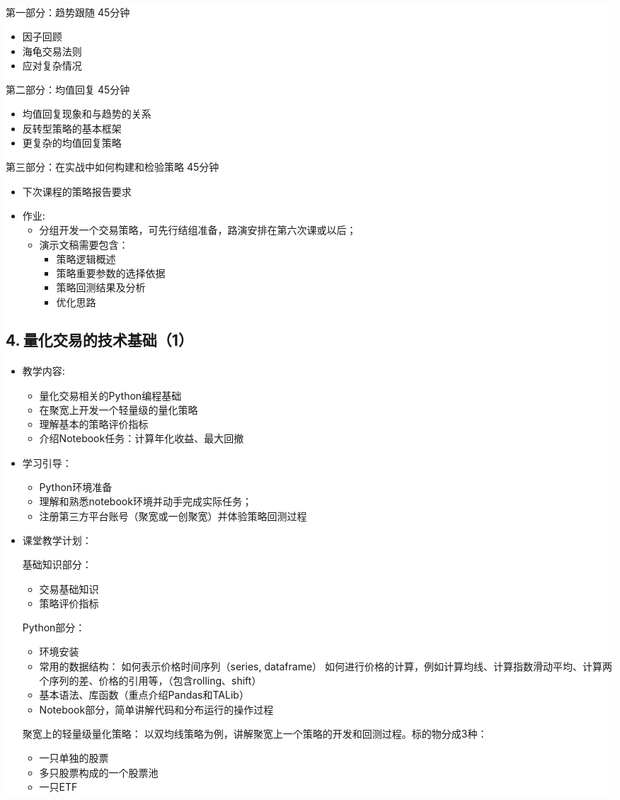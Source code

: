  第一部分：趋势跟随
  45分钟
  - 因子回顾
  - 海龟交易法则
  - 应对复杂情况

  第二部分：均值回复
  45分钟
  - 均值回复现象和与趋势的关系
  - 反转型策略的基本框架
  - 更复杂的均值回复策略

  第三部分：在实战中如何构建和检验策略
  45分钟
  - 下次课程的策略报告要求

* 作业: 
    - 分组开发一个交易策略，可先行结组准备，路演安排在第六次课或以后；
    - 演示文稿需要包含：
      - 策略逻辑概述
      - 策略重要参数的选择依据
      - 策略回测结果及分析
      - 优化思路


## 4. 量化交易的技术基础（1）
* 教学内容: 
    - 量化交易相关的Python编程基础
    - 在聚宽上开发一个轻量级的量化策略
    - 理解基本的策略评价指标
    - 介绍Notebook任务：计算年化收益、最大回撤
* 学习引导：
    - Python环境准备
    - 理解和熟悉notebook环境并动手完成实际任务；
    - 注册第三方平台账号（聚宽或一创聚宽）并体验策略回测过程
* 课堂教学计划：

  基础知识部分：
  - 交易基础知识
  - 策略评价指标

  Python部分：
  - 环境安装
  - 常用的数据结构：
	  如何表示价格时间序列（series, dataframe）
	  如何进行价格的计算，例如计算均线、计算指数滑动平均、计算两个序列的差、价格的引用等，（包含rolling、shift）
  - 基本语法、库函数（重点介绍Pandas和TALib）
  - Notebook部分，简单讲解代码和分布运行的操作过程

  聚宽上的轻量级量化策略：
  以双均线策略为例，讲解聚宽上一个策略的开发和回测过程。标的物分成3种：
  - 一只单独的股票
  - 多只股票构成的一个股票池
  - 一只ETF
